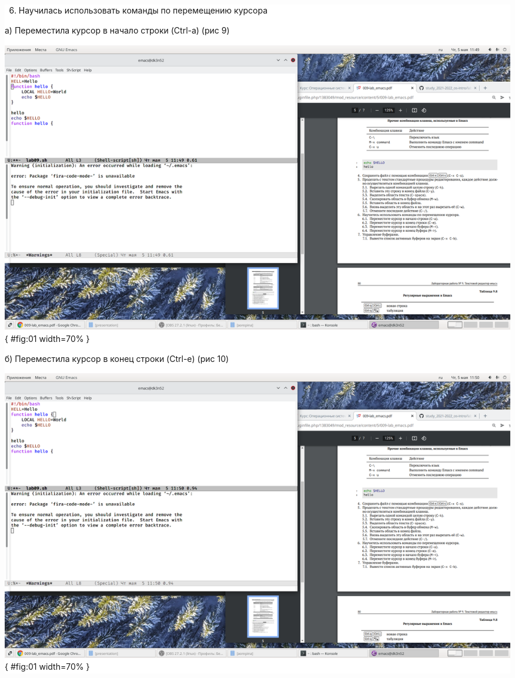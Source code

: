  6) Научилась использовать команды по перемещению курсора
 
 а) Переместила курсор в начало строки (Ctrl-a) (рис 9)
 
  ![9](image/10.png){ #fig:01 width=70% }
  
  б) Переместила курсор в конец строки (Ctrl-e) (рис 10)
  
   ![10](image/11.png){ #fig:01 width=70% }
   